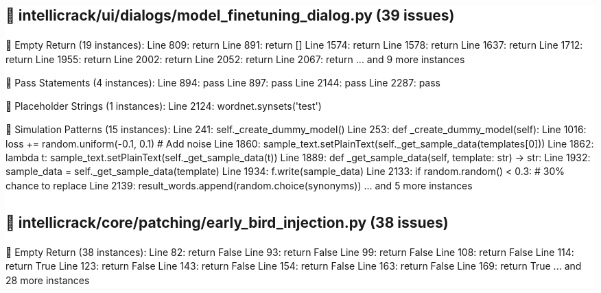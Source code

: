 📁 intellicrack/ui/dialogs/model_finetuning_dialog.py (39 issues)
----------------------------------------------------------------------

  🔸 Empty Return (19 instances):
    Line  809: return
    Line  891: return []
    Line 1574: return
    Line 1578: return
    Line 1637: return
    Line 1712: return
    Line 1955: return
    Line 2002: return
    Line 2052: return
    Line 2067: return
    ... and 9 more instances

  🔸 Pass Statements (4 instances):
    Line  894: pass
    Line  897: pass
    Line 2144: pass
    Line 2287: pass

  🔸 Placeholder Strings (1 instances):
    Line 2124: wordnet.synsets('test')

  🔸 Simulation Patterns (15 instances):
    Line  241: self._create_dummy_model()
    Line  253: def _create_dummy_model(self):
    Line 1016: loss += random.uniform(-0.1, 0.1)  # Add noise
    Line 1860: sample_text.setPlainText(self._get_sample_data(templates[0]))
    Line 1862: lambda t: sample_text.setPlainText(self._get_sample_data(t))
    Line 1889: def _get_sample_data(self, template: str) -> str:
    Line 1932: sample_data = self._get_sample_data(template)
    Line 1934: f.write(sample_data)
    Line 2133: if random.random() < 0.3:  # 30% chance to replace
    Line 2139: result_words.append(random.choice(synonyms))
    ... and 5 more instances

📁 intellicrack/core/patching/early_bird_injection.py (38 issues)
----------------------------------------------------------------------

  🔸 Empty Return (38 instances):
    Line   82: return False
    Line   93: return False
    Line   99: return False
    Line  108: return False
    Line  114: return True
    Line  123: return False
    Line  143: return False
    Line  154: return False
    Line  163: return False
    Line  169: return True
    ... and 28 more instances
